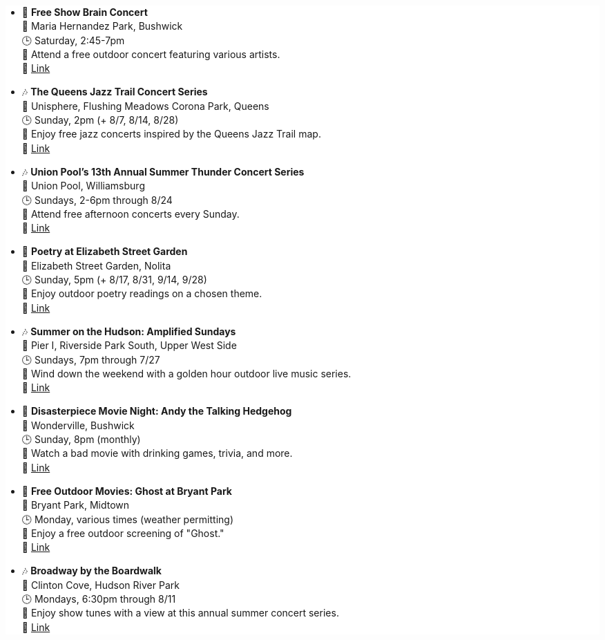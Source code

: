 - 🎥 **Free Show Brain Concert**  
  📍 Maria Hernandez Park, Bushwick  
  🕒 Saturday, 2:45-7pm  
  📝 Attend a free outdoor concert featuring various artists.  
  🔗 [Link](https://www.instagram.com/p/DK3HYdORzt_/)

- 🎶 **The Queens Jazz Trail Concert Series**  
  📍 Unisphere, Flushing Meadows Corona Park, Queens  
  🕒 Sunday, 2pm (+ 8/7, 8/14, 8/28)  
  📝 Enjoy free jazz concerts inspired by the Queens Jazz Trail map.  
  🔗 [Link](https://kupferbergcenter.org/qjt/)

- 🎶 **Union Pool’s 13th Annual Summer Thunder Concert Series**  
  📍 Union Pool, Williamsburg  
  🕒 Sundays, 2-6pm through 8/24  
  📝 Attend free afternoon concerts every Sunday.  
  🔗 [Link](https://www.union-pool.com/calendar)

- 🎤 **Poetry at Elizabeth Street Garden**  
  📍 Elizabeth Street Garden, Nolita  
  🕒 Sunday, 5pm (+ 8/17, 8/31, 9/14, 9/28)  
  📝 Enjoy outdoor poetry readings on a chosen theme.  
  🔗 [Link](https://www.mcnallyjackson.com/elizabeth-street-garden-reading-july20)

- 🎶 **Summer on the Hudson: Amplified Sundays**  
  📍 Pier I, Riverside Park South, Upper West Side  
  🕒 Sundays, 7pm through 7/27  
  📝 Wind down the weekend with a golden hour outdoor live music series.  
  🔗 [Link](https://www.nycgovparks.org/parks/riverside-park-south/events/2025/07/13/amplified-sundays)

- 🎥 **Disasterpiece Movie Night: Andy the Talking Hedgehog**  
  📍 Wonderville, Bushwick  
  🕒 Sunday, 8pm (monthly)  
  📝 Watch a bad movie with drinking games, trivia, and more.  
  🔗 [Link](https://www.wonderville.nyc/events/disasterpiece-movie-night-7-20-2025)

- 🎥 **Free Outdoor Movies: Ghost at Bryant Park**  
  📍 Bryant Park, Midtown  
  🕒 Monday, various times (weather permitting)  
  📝 Enjoy a free outdoor screening of "Ghost."  
  🔗 [Link](https://bryantpark.org/activities/movie-nights)

- 🎶 **Broadway by the Boardwalk**  
  📍 Clinton Cove, Hudson River Park  
  🕒 Mondays, 6:30pm through 8/11  
  📝 Enjoy show tunes with a view at this annual summer concert series.  
  🔗 [Link](https://hudsonriverpark.org/event-series/broadway-by-the-boardwalk/)